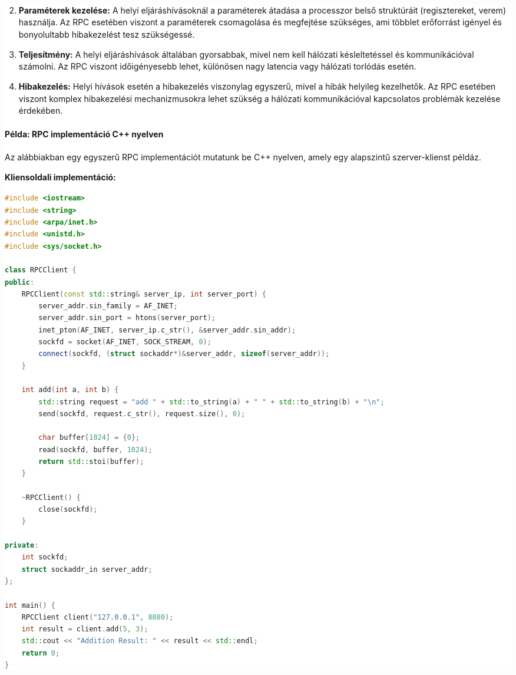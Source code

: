 2. **Paraméterek kezelése:**
   A helyi eljáráshívásoknál a paraméterek átadása a processzor belső struktúráit (regisztereket, verem) használja. Az RPC esetében viszont a paraméterek csomagolása és megfejtése szükséges, ami többlet erőforrást igényel és bonyolultabb hibakezelést tesz szükségessé.

3. **Teljesítmény:**
   A helyi eljáráshívások általában gyorsabbak, mivel nem kell hálózati késleltetéssel és kommunikációval számolni. Az RPC viszont időigényesebb lehet, különösen nagy latencia vagy hálózati torlódás esetén.

4. **Hibakezelés:**
   Helyi hívások esetén a hibakezelés viszonylag egyszerű, mivel a hibák helyileg kezelhetők. Az RPC esetében viszont komplex hibakezelési mechanizmusokra lehet szükség a hálózati kommunikációval kapcsolatos problémák kezelése érdekében.

#### Példa: RPC implementáció C++ nyelven

Az alábbiakban egy egyszerű RPC implementációt mutatunk be C++ nyelven, amely egy alapszintű szerver-klienst példáz.

**Kliensoldali implementáció:**

```cpp
#include <iostream>
#include <string>
#include <arpa/inet.h>
#include <unistd.h>
#include <sys/socket.h>

class RPCClient {
public:
    RPCClient(const std::string& server_ip, int server_port) {
        server_addr.sin_family = AF_INET;
        server_addr.sin_port = htons(server_port);
        inet_pton(AF_INET, server_ip.c_str(), &server_addr.sin_addr);
        sockfd = socket(AF_INET, SOCK_STREAM, 0);
        connect(sockfd, (struct sockaddr*)&server_addr, sizeof(server_addr));
    }

    int add(int a, int b) {
        std::string request = "add " + std::to_string(a) + " " + std::to_string(b) + "\n";
        send(sockfd, request.c_str(), request.size(), 0);

        char buffer[1024] = {0};
        read(sockfd, buffer, 1024);
        return std::stoi(buffer);
    }

    ~RPCClient() {
        close(sockfd);
    }

private:
    int sockfd;
    struct sockaddr_in server_addr;
};

int main() {
    RPCClient client("127.0.0.1", 8080);
    int result = client.add(5, 3);
    std::cout << "Addition Result: " << result << std::endl;
    return 0;
}
```
